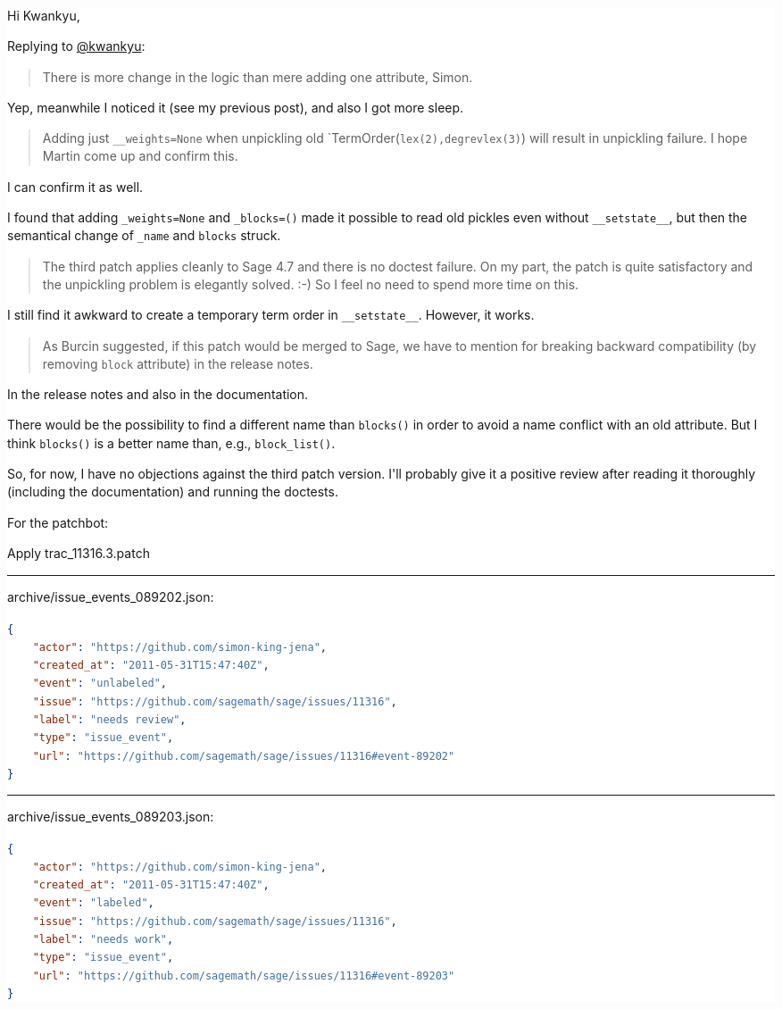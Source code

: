 <a id='comment:24'></a>
Hi Kwankyu,

Replying to [@kwankyu](#comment%3A23):
> There is more change in the logic than mere adding one attribute, Simon.

Yep, meanwhile I noticed it (see my previous post), and also I got more sleep.

> Adding just `__weights=None` when unpickling old `TermOrder(``lex(2),degrevlex(3)``) will result in unpickling failure. I hope Martin come up and confirm this.

I can confirm it as well.

I found that adding `_weights=None` and `_blocks=()` made it possible to read old pickles even without `__setstate__`, but then the semantical change of `_name` and `blocks` struck.
 
> The third patch applies cleanly to Sage 4.7 and there is no doctest failure. On my part, the patch is quite satisfactory and the unpickling problem is elegantly solved. :-) So I feel no need to spend more time on this.

I still find it awkward to create a temporary term order in `__setstate__`. However, it works.

> As Burcin suggested, if this patch would be merged to Sage, we have to mention for breaking backward compatibility (by removing `block` attribute) in the release notes.  

In the release notes and also in the documentation.

There would be the possibility to find a different name than `blocks()` in order to avoid a name conflict with an old attribute. But I think `blocks()` is a better name than, e.g., `block_list()`.

So, for now, I have no objections against the third patch version. I'll probably give it a positive review after reading it thoroughly (including the documentation) and running the doctests.

For the patchbot:

Apply trac_11316.3.patch



---

archive/issue_events_089202.json:
```json
{
    "actor": "https://github.com/simon-king-jena",
    "created_at": "2011-05-31T15:47:40Z",
    "event": "unlabeled",
    "issue": "https://github.com/sagemath/sage/issues/11316",
    "label": "needs review",
    "type": "issue_event",
    "url": "https://github.com/sagemath/sage/issues/11316#event-89202"
}
```



---

archive/issue_events_089203.json:
```json
{
    "actor": "https://github.com/simon-king-jena",
    "created_at": "2011-05-31T15:47:40Z",
    "event": "labeled",
    "issue": "https://github.com/sagemath/sage/issues/11316",
    "label": "needs work",
    "type": "issue_event",
    "url": "https://github.com/sagemath/sage/issues/11316#event-89203"
}
```
